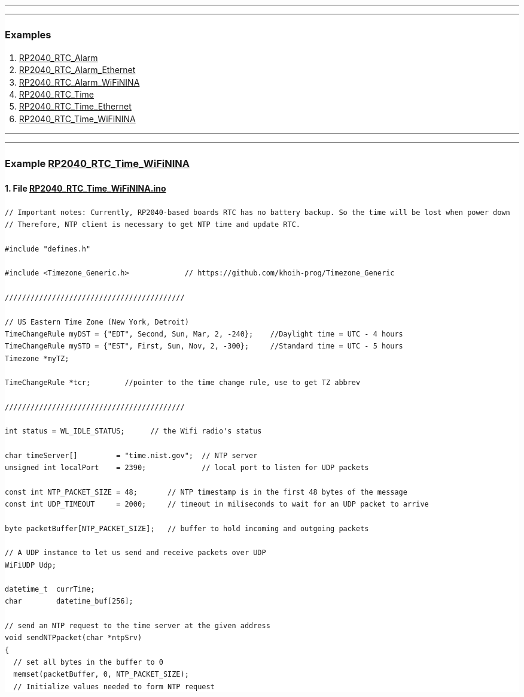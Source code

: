 
---
---

### Examples 

 1. [RP2040_RTC_Alarm](examples/Alarm/RP2040_RTC_Alarm)
 2. [RP2040_RTC_Alarm_Ethernet](examples/Alarm/RP2040_RTC_Alarm_Ethernet)
 3. [RP2040_RTC_Alarm_WiFiNINA](examples/Alarm/RP2040_RTC_Alarm_WiFiNINA)
 4. [RP2040_RTC_Time](examples/Time/RP2040_RTC_Time)
 5. [RP2040_RTC_Time_Ethernet](examples/Time/RP2040_RTC_Time_Ethernet)
 6. [RP2040_RTC_Time_WiFiNINA](examples/Time/RP2040_RTC_Time_WiFiNINA)

---
---

### Example [RP2040_RTC_Time_WiFiNINA](examples/Time/RP2040_RTC_Time_WiFiNINA)

#### 1. File [RP2040_RTC_Time_WiFiNINA.ino](examples/Time/RP2040_RTC_Time_WiFiNINA/RP2040_RTC_Time_WiFiNINA.ino)

```
// Important notes: Currently, RP2040-based boards RTC has no battery backup. So the time will be lost when power down
// Therefore, NTP client is necessary to get NTP time and update RTC.

#include "defines.h"

#include <Timezone_Generic.h>             // https://github.com/khoih-prog/Timezone_Generic

//////////////////////////////////////////

// US Eastern Time Zone (New York, Detroit)
TimeChangeRule myDST = {"EDT", Second, Sun, Mar, 2, -240};    //Daylight time = UTC - 4 hours
TimeChangeRule mySTD = {"EST", First, Sun, Nov, 2, -300};     //Standard time = UTC - 5 hours
Timezone *myTZ;

TimeChangeRule *tcr;        //pointer to the time change rule, use to get TZ abbrev

//////////////////////////////////////////

int status = WL_IDLE_STATUS;      // the Wifi radio's status

char timeServer[]         = "time.nist.gov";  // NTP server
unsigned int localPort    = 2390;             // local port to listen for UDP packets

const int NTP_PACKET_SIZE = 48;       // NTP timestamp is in the first 48 bytes of the message
const int UDP_TIMEOUT     = 2000;     // timeout in miliseconds to wait for an UDP packet to arrive

byte packetBuffer[NTP_PACKET_SIZE];   // buffer to hold incoming and outgoing packets

// A UDP instance to let us send and receive packets over UDP
WiFiUDP Udp;

datetime_t  currTime;
char        datetime_buf[256];

// send an NTP request to the time server at the given address
void sendNTPpacket(char *ntpSrv)
{
  // set all bytes in the buffer to 0
  memset(packetBuffer, 0, NTP_PACKET_SIZE);
  // Initialize values needed to form NTP request
```